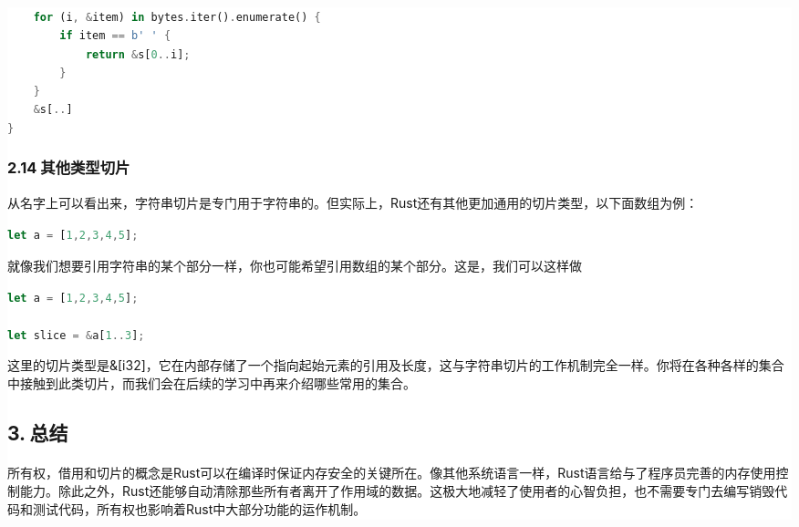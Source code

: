 ```rust
    for (i, &item) in bytes.iter().enumerate() {
        if item == b' ' {
            return &s[0..i];
        }
    }
    &s[..]
}
```

### 2.14 其他类型切片

从名字上可以看出来，字符串切片是专门用于字符串的。但实际上，Rust还有其他更加通用的切片类型，以下面数组为例：



```rust
let a = [1,2,3,4,5];
```

就像我们想要引用字符串的某个部分一样，你也可能希望引用数组的某个部分。这是，我们可以这样做



```rust
let a = [1,2,3,4,5];

let slice = &a[1..3];
```

这里的切片类型是&[i32]，它在内部存储了一个指向起始元素的引用及长度，这与字符串切片的工作机制完全一样。你将在各种各样的集合中接触到此类切片，而我们会在后续的学习中再来介绍哪些常用的集合。

## 3. 总结

所有权，借用和切片的概念是Rust可以在编译时保证内存安全的关键所在。像其他系统语言一样，Rust语言给与了程序员完善的内存使用控制能力。除此之外，Rust还能够自动清除那些所有者离开了作用域的数据。这极大地减轻了使用者的心智负担，也不需要专门去编写销毁代码和测试代码，所有权也影响着Rust中大部分功能的运作机制。